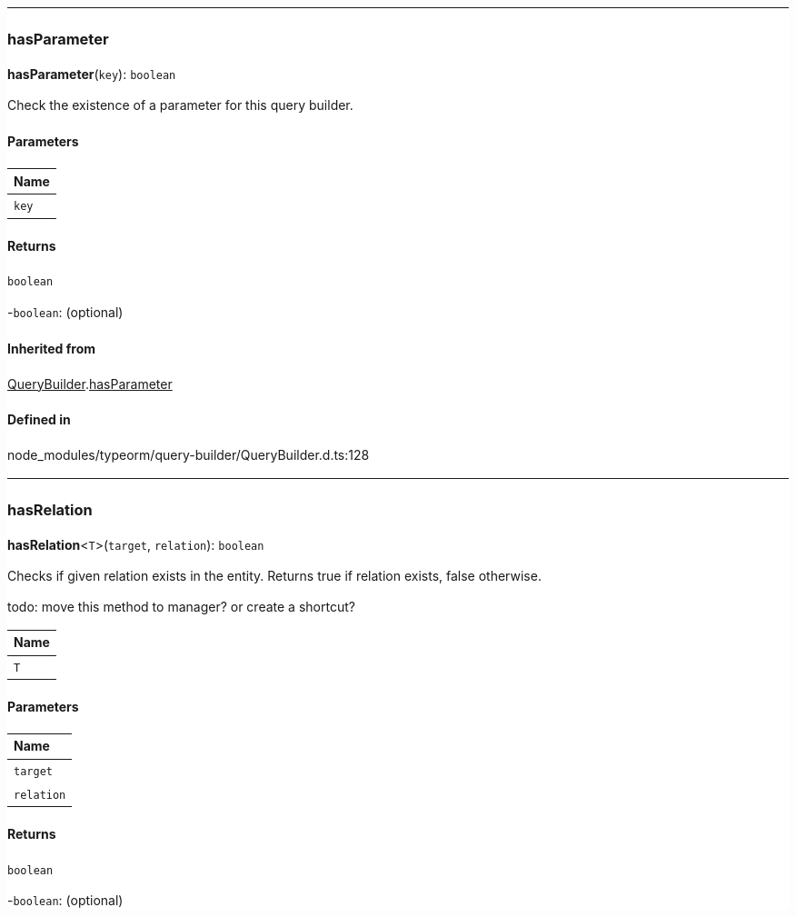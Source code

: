 ___

### hasParameter

**hasParameter**(`key`): `boolean`

Check the existence of a parameter for this query builder.

#### Parameters

| Name |
| :------ |
| `key` | `string` |

#### Returns

`boolean`

-`boolean`: (optional) 

#### Inherited from

[QueryBuilder](QueryBuilder.md).[hasParameter](QueryBuilder.md#hasparameter)

#### Defined in

node_modules/typeorm/query-builder/QueryBuilder.d.ts:128

___

### hasRelation

**hasRelation**<`T`\>(`target`, `relation`): `boolean`

Checks if given relation exists in the entity.
Returns true if relation exists, false otherwise.

todo: move this method to manager? or create a shortcut?

| Name |
| :------ |
| `T` | `object` |

#### Parameters

| Name |
| :------ |
| `target` | [`EntityTarget`](../types/EntityTarget.md)<`T`\> |
| `relation` | `string` |

#### Returns

`boolean`

-`boolean`: (optional) 
